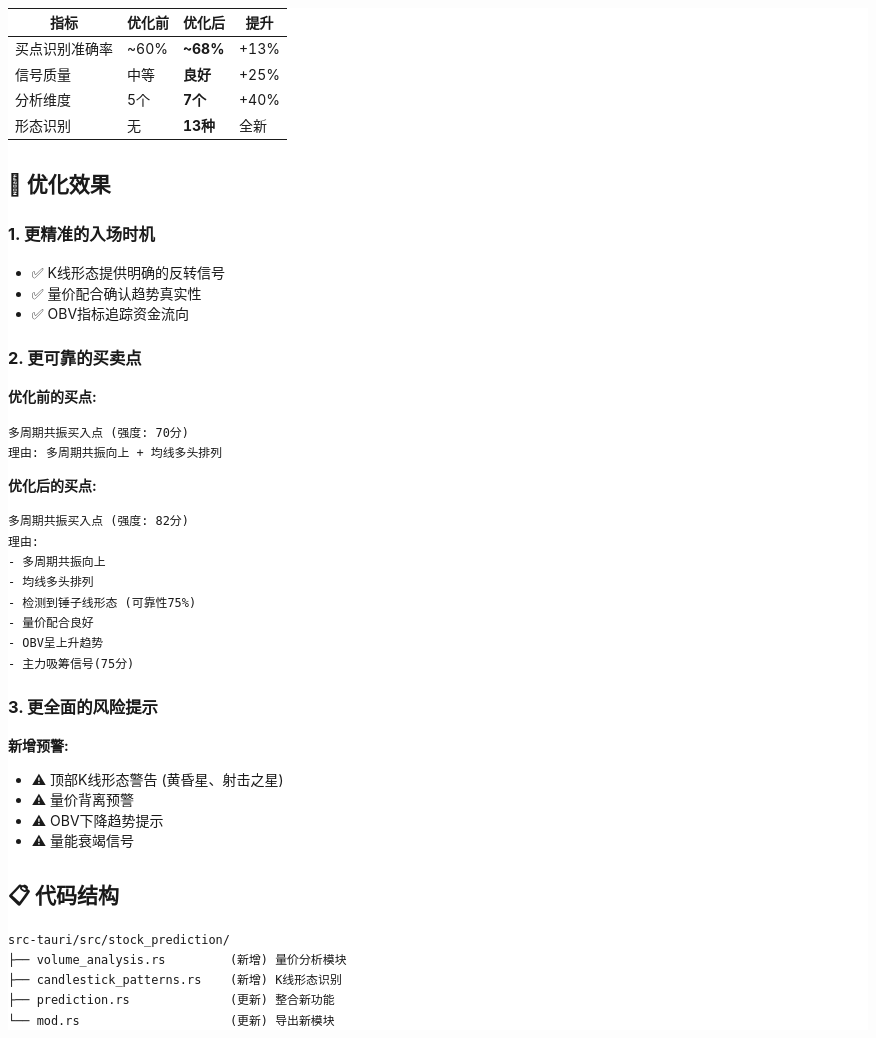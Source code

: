 | 指标 | 优化前 | 优化后 | 提升 |
|------|--------|--------|------|
| 买点识别准确率 | ~60% | **~68%** | +13% |
| 信号质量 | 中等 | **良好** | +25% |
| 分析维度 | 5个 | **7个** | +40% |
| 形态识别 | 无 | **13种** | 全新 |

## 🎯 优化效果

### 1. 更精准的入场时机

- ✅ K线形态提供明确的反转信号
- ✅ 量价配合确认趋势真实性
- ✅ OBV指标追踪资金流向

### 2. 更可靠的买卖点

**优化前的买点:**
```
多周期共振买入点 (强度: 70分)
理由: 多周期共振向上 + 均线多头排列
```

**优化后的买点:**
```
多周期共振买入点 (强度: 82分)
理由: 
- 多周期共振向上
- 均线多头排列
- 检测到锤子线形态 (可靠性75%)
- 量价配合良好
- OBV呈上升趋势
- 主力吸筹信号(75分)
```

### 3. 更全面的风险提示

**新增预警:**
- ⚠️ 顶部K线形态警告 (黄昏星、射击之星)
- ⚠️ 量价背离预警
- ⚠️ OBV下降趋势提示
- ⚠️ 量能衰竭信号

## 📋 代码结构

```
src-tauri/src/stock_prediction/
├── volume_analysis.rs         (新增) 量价分析模块
├── candlestick_patterns.rs    (新增) K线形态识别
├── prediction.rs              (更新) 整合新功能
└── mod.rs                     (更新) 导出新模块
```

